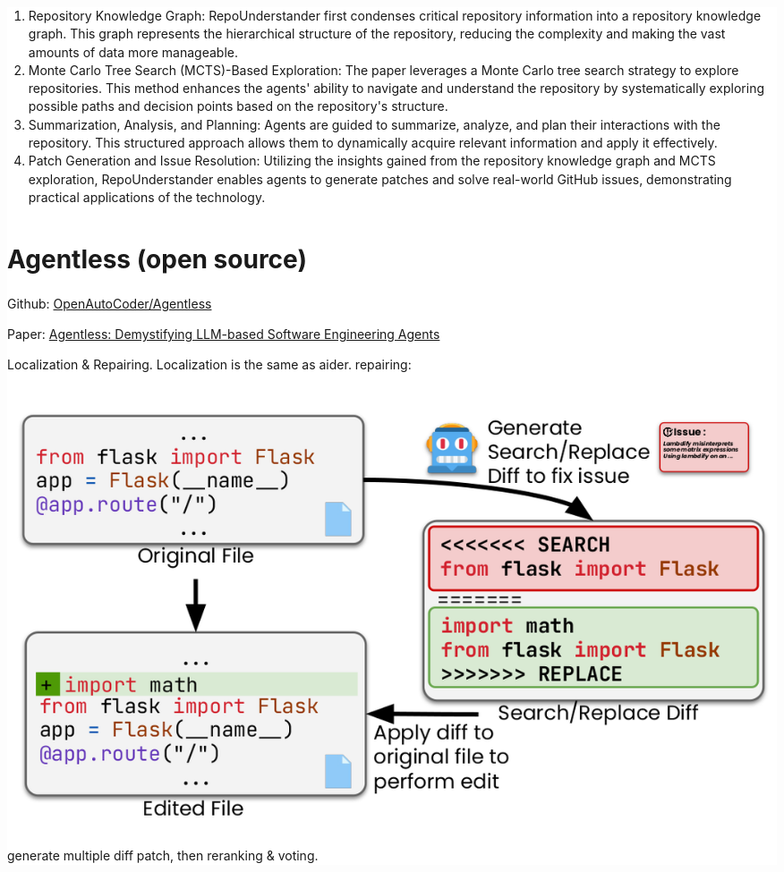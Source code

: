1. Repository Knowledge Graph: RepoUnderstander first condenses critical repository information into a repository knowledge graph. This graph represents the hierarchical structure of the repository, reducing the complexity and making the vast amounts of data more manageable.
2. Monte Carlo Tree Search (MCTS)-Based Exploration: The paper leverages a Monte Carlo tree search strategy to explore repositories. This method enhances the agents' ability to navigate and understand the repository by systematically exploring possible paths and decision points based on the repository's structure.
3. Summarization, Analysis, and Planning: Agents are guided to summarize, analyze, and plan their interactions with the repository. This structured approach allows them to dynamically acquire relevant information and apply it effectively.
4. Patch Generation and Issue Resolution: Utilizing the insights gained from the repository knowledge graph and MCTS exploration, RepoUnderstander enables agents to generate patches and solve real-world GitHub issues, demonstrating practical applications of the technology.

# Agentless (open source)

Github: [OpenAutoCoder/Agentless](https://github.com/OpenAutoCoder/Agentless)

Paper: [Agentless: Demystifying LLM-based Software Engineering Agents](https://arxiv.org/abs/2407.01489)

Localization & Repairing.
Localization is the same as aider.
repairing:  ![img](../../_imgs/agentless-repairing.png)

generate multiple diff patch, then reranking & voting.
